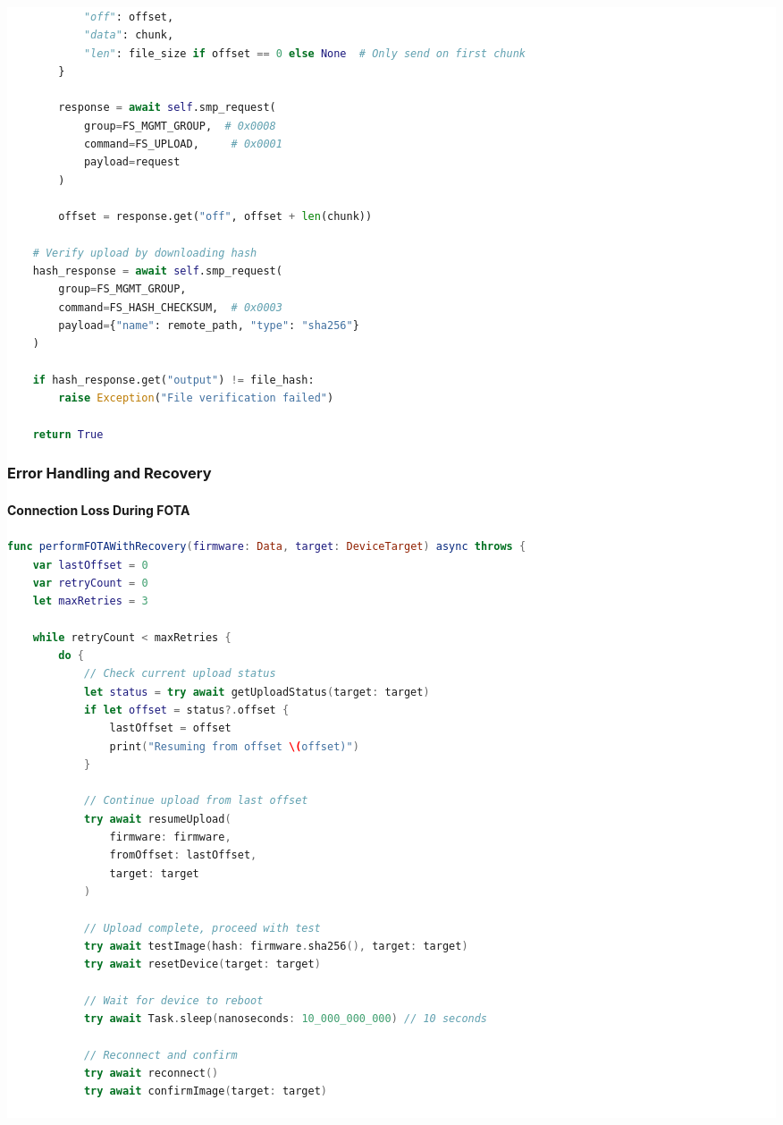 ```python
            "off": offset,
            "data": chunk,
            "len": file_size if offset == 0 else None  # Only send on first chunk
        }
        
        response = await self.smp_request(
            group=FS_MGMT_GROUP,  # 0x0008
            command=FS_UPLOAD,     # 0x0001
            payload=request
        )
        
        offset = response.get("off", offset + len(chunk))
    
    # Verify upload by downloading hash
    hash_response = await self.smp_request(
        group=FS_MGMT_GROUP,
        command=FS_HASH_CHECKSUM,  # 0x0003
        payload={"name": remote_path, "type": "sha256"}
    )
    
    if hash_response.get("output") != file_hash:
        raise Exception("File verification failed")
    
    return True
```

### Error Handling and Recovery

#### Connection Loss During FOTA

```swift
func performFOTAWithRecovery(firmware: Data, target: DeviceTarget) async throws {
    var lastOffset = 0
    var retryCount = 0
    let maxRetries = 3
    
    while retryCount < maxRetries {
        do {
            // Check current upload status
            let status = try await getUploadStatus(target: target)
            if let offset = status?.offset {
                lastOffset = offset
                print("Resuming from offset \(offset)")
            }
            
            // Continue upload from last offset
            try await resumeUpload(
                firmware: firmware,
                fromOffset: lastOffset,
                target: target
            )
            
            // Upload complete, proceed with test
            try await testImage(hash: firmware.sha256(), target: target)
            try await resetDevice(target: target)
            
            // Wait for device to reboot
            try await Task.sleep(nanoseconds: 10_000_000_000) // 10 seconds
            
            // Reconnect and confirm
            try await reconnect()
            try await confirmImage(target: target)
            
```